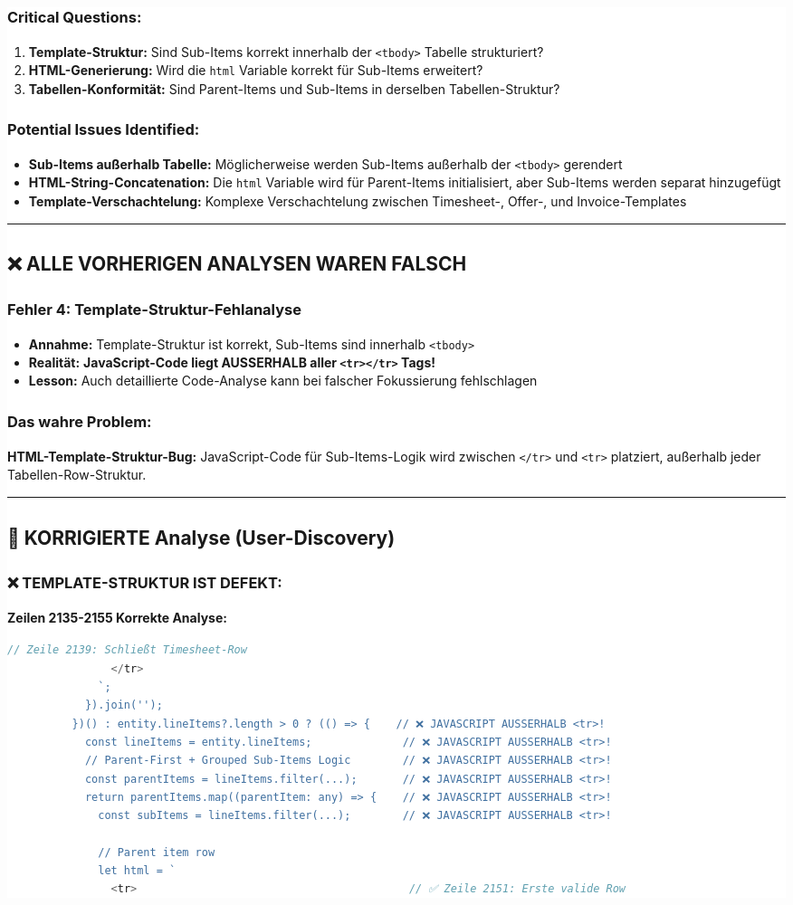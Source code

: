 ### **Critical Questions:**
1. **Template-Struktur:** Sind Sub-Items korrekt innerhalb der `<tbody>` Tabelle strukturiert?
2. **HTML-Generierung:** Wird die `html` Variable korrekt für Sub-Items erweitert?
3. **Tabellen-Konformität:** Sind Parent-Items und Sub-Items in derselben Tabellen-Struktur?

### **Potential Issues Identified:**
- **Sub-Items außerhalb Tabelle:** Möglicherweise werden Sub-Items außerhalb der `<tbody>` gerendert
- **HTML-String-Concatenation:** Die `html` Variable wird für Parent-Items initialisiert, aber Sub-Items werden separat hinzugefügt
- **Template-Verschachtelung:** Komplexe Verschachtelung zwischen Timesheet-, Offer-, und Invoice-Templates

---

## ❌ **ALLE VORHERIGEN ANALYSEN WAREN FALSCH**

### **Fehler 4: Template-Struktur-Fehlanalyse**
- **Annahme:** Template-Struktur ist korrekt, Sub-Items sind innerhalb `<tbody>`
- **Realität:** **JavaScript-Code liegt AUSSERHALB aller `<tr></tr>` Tags!**
- **Lesson:** Auch detaillierte Code-Analyse kann bei falscher Fokussierung fehlschlagen

### **Das wahre Problem:**
**HTML-Template-Struktur-Bug:** JavaScript-Code für Sub-Items-Logik wird zwischen `</tr>` und `<tr>` platziert, außerhalb jeder Tabellen-Row-Struktur.

---

## 🎯 **KORRIGIERTE Analyse (User-Discovery)**

### **❌ TEMPLATE-STRUKTUR IST DEFEKT:**

**Zeilen 2135-2155 Korrekte Analyse:**
```typescript
// Zeile 2139: Schließt Timesheet-Row
                </tr>
              `;
            }).join('');
          })() : entity.lineItems?.length > 0 ? (() => {    // ❌ JAVASCRIPT AUSSERHALB <tr>!
            const lineItems = entity.lineItems;              // ❌ JAVASCRIPT AUSSERHALB <tr>!
            // Parent-First + Grouped Sub-Items Logic        // ❌ JAVASCRIPT AUSSERHALB <tr>!
            const parentItems = lineItems.filter(...);       // ❌ JAVASCRIPT AUSSERHALB <tr>!
            return parentItems.map((parentItem: any) => {    // ❌ JAVASCRIPT AUSSERHALB <tr>!
              const subItems = lineItems.filter(...);        // ❌ JAVASCRIPT AUSSERHALB <tr>!
              
              // Parent item row
              let html = `
                <tr>                                          // ✅ Zeile 2151: Erste valide Row
```
